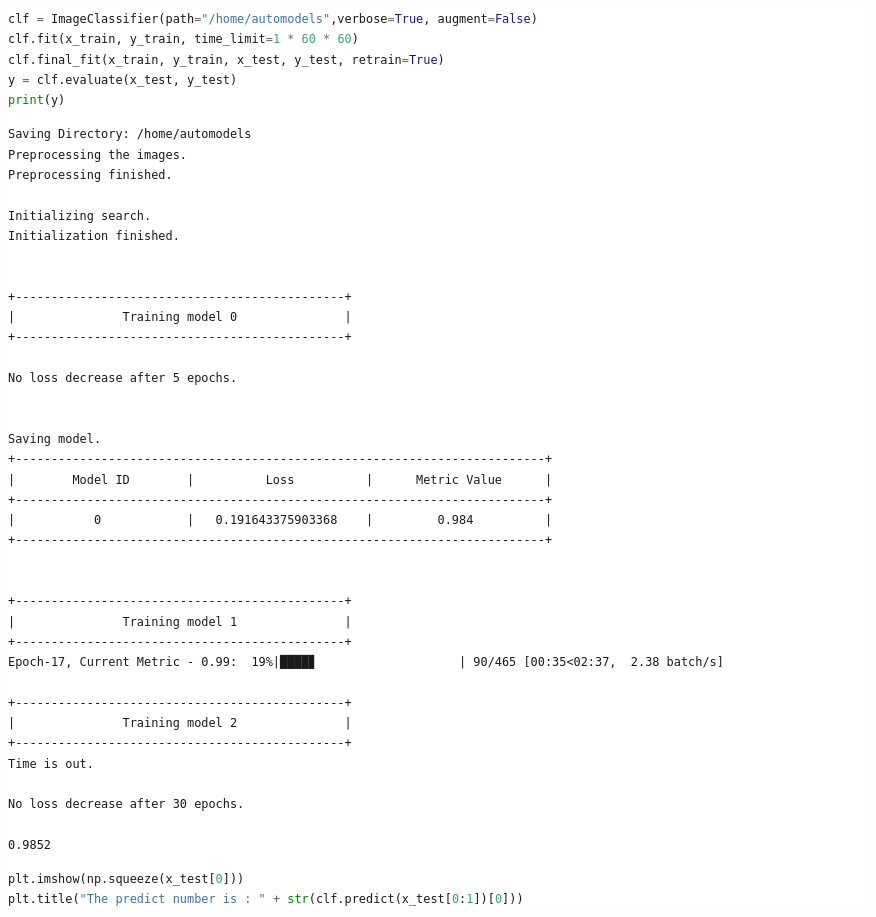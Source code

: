 
```python
clf = ImageClassifier(path="/home/automodels",verbose=True, augment=False)
clf.fit(x_train, y_train, time_limit=1 * 60 * 60)
clf.final_fit(x_train, y_train, x_test, y_test, retrain=True)
y = clf.evaluate(x_test, y_test)
print(y)
```

    Saving Directory: /home/automodels
    Preprocessing the images.
    Preprocessing finished.
    
    Initializing search.
    Initialization finished.
    
    
    +----------------------------------------------+
    |               Training model 0               |
    +----------------------------------------------+
                                                                                                        
    No loss decrease after 5 epochs.
    
    
    Saving model.
    +--------------------------------------------------------------------------+
    |        Model ID        |          Loss          |      Metric Value      |
    +--------------------------------------------------------------------------+
    |           0            |   0.191643375903368    |         0.984          |
    +--------------------------------------------------------------------------+
    
    
    +----------------------------------------------+
    |               Training model 1               |
    +----------------------------------------------+
    Epoch-17, Current Metric - 0.99:  19%|████▊                    | 90/465 [00:35<02:37,  2.38 batch/s]
    
    +----------------------------------------------+
    |               Training model 2               |
    +----------------------------------------------+
    Time is out.
                                                                                                        
    No loss decrease after 30 epochs.
    
    0.9852
    


```python
plt.imshow(np.squeeze(x_test[0]))
plt.title("The predict number is : " + str(clf.predict(x_test[0:1])[0]))
```



